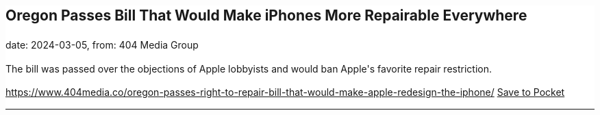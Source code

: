 ## Oregon Passes Bill That Would Make iPhones More Repairable Everywhere

date: 2024-03-05, from: 404 Media Group

The bill was passed over the objections of Apple lobbyists and would ban Apple's favorite repair restriction.

<span class="feed-item-link">
<a href="https://www.404media.co/oregon-passes-right-to-repair-bill-that-would-make-apple-redesign-the-iphone/">https://www.404media.co/oregon-passes-right-to-repair-bill-that-would-make-apple-redesign-the-iphone/</a> <a href="https://getpocket.com/save" class="pocket-btn" data-lang="en" data-save-url="https://www.404media.co/oregon-passes-right-to-repair-bill-that-would-make-apple-redesign-the-iphone/">Save to Pocket</a>
</span>

---

